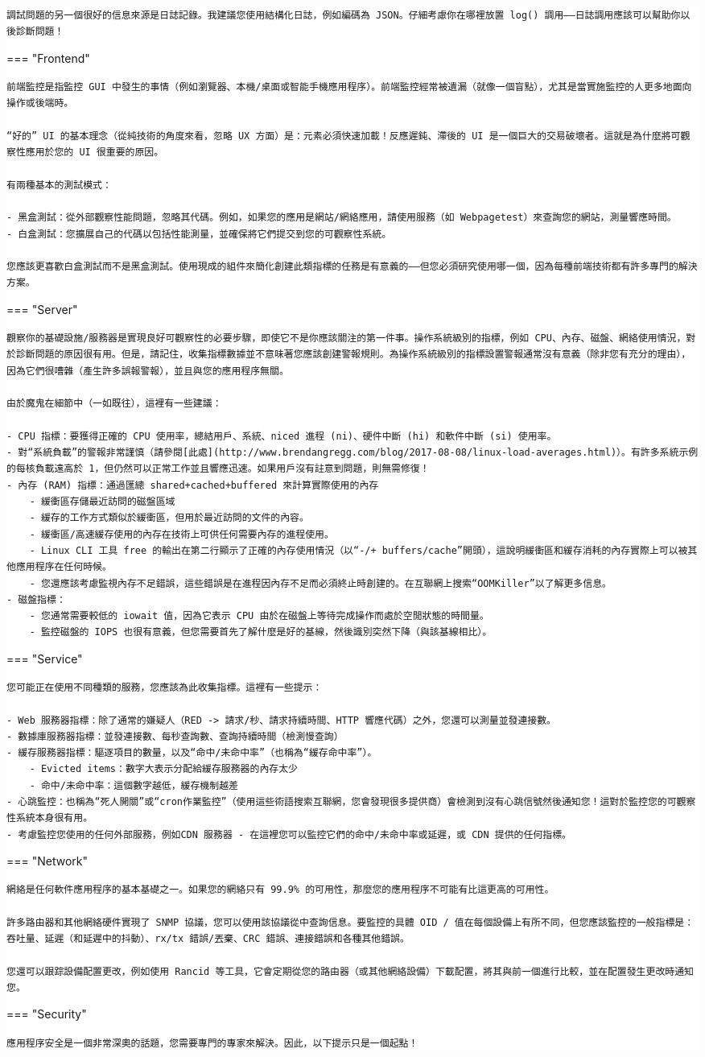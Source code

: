     調試問題的另一個很好的信息來源是日誌記錄。我建議您使用結構化日誌，例如編碼為 JSON。仔細考慮你在哪裡放置 log() 調用——日誌調用應該可以幫助你以後診斷問題！

=== "Frontend"

    前端監控是指監控 GUI 中發生的事情（例如瀏覽器、本機/桌面或智能手機應用程序）。前端監控經常被遺漏（就像一個盲點），尤其是當實施監控的人更多地面向操作或後端時。

    “好的” UI 的基本理念（從純技術的角度來看，忽略 UX 方面）是：元素必須快速加載！反應遲鈍、滯後的 UI 是一個巨大的交易破壞者。這就是為什麼將可觀察性應用於您的 UI 很重要的原因。

    有兩種基本的測試模式：

    - 黑盒測試：從外部觀察性能問題，忽略其代碼。例如，如果您的應用是網站/網絡應用，請使用服務（如 Webpagetest）來查詢您的網站，測量響應時間。
    - 白盒測試：您擴展自己的代碼以包括性能測量，並確保將它們提交到您的可觀察性系統。

    您應該更喜歡白盒測試而不是黑盒測試。使用現成的組件來簡化創建此類指標的任務是有意義的——但您必須研究使用哪一個，因為每種前端技術都有許多專門的解決方案。

=== "Server"

    觀察你的基礎設施/服務器是實現良好可觀察性的必要步驟，即使它不是你應該關注的第一件事。操作系統級別的指標，例如 CPU、內存、磁盤、網絡使用情況，對於診斷問題的原因很有用。但是，請記住，收集指標數據並不意味著您應該創建警報規則。為操作系統級別的指標設置警報通常沒有意義（除非您有充分的理由），因為它們很嘈雜（產生許多誤報警報），並且與您的應用程序無關。

    由於魔鬼在細節中（一如既往），這裡有一些建議：

    - CPU 指標：要獲得正確的 CPU 使用率，總結用戶、系統、niced 進程 (ni)、硬件中斷 (hi) 和軟件中斷 (si) 使用率。
    - 對“系統負載”的警報非常謹慎（請參閱[此處](http://www.brendangregg.com/blog/2017-08-08/linux-load-averages.html)）。有許多系統示例的每核負載遠高於 1，但仍然可以正常工作並且響應迅速。如果用戶沒有註意到問題，則無需修復！
    - 內存 (RAM) 指標：通過匯總 shared+cached+buffered 來計算實際使用的內存
        - 緩衝區存儲最近訪問的磁盤區域
        - 緩存的工作方式類似於緩衝區，但用於最近訪問的文件的內容。
        - 緩衝區/高速緩存使用的內存在技術上可供任何需要內存的進程使用。
        - Linux CLI 工具 free 的輸出在第二行顯示了正確的內存使用情況（以“-/+ buffers/cache”開頭），這說明緩衝區和緩存消耗的內存實際上可以被其他應用程序在任何時候。
        - 您還應該考慮監視內存不足錯誤，這些錯誤是在進程因內存不足而必須終止時創建的。在互聯網上搜索“OOMKiller”以了解更多信息。
    - 磁盤指標：
        - 您通常需要較低的 iowait 值，因為它表示 CPU 由於在磁盤上等待完成操作而處於空閒狀態的時間量。
        - 監控磁盤的 IOPS 也很有意義，但您需要首先了解什麼是好的基線，然後識別突然下降（與該基線相比）。

=== "Service"

    您可能正在使用不同種類的服務，您應該為此收集指標。這裡有一些提示：

    - Web 服務器指標：除了通常的嫌疑人（RED -> 請求/秒、請求持續時間、HTTP 響應代碼）之外，您還可以測量並發連接數。
    - 數據庫服務器指標：並發連接數、每秒查詢數、查詢持續時間（檢測慢查詢）
    - 緩存服務器指標：驅逐項目的數量，以及“命中/未命中率”（也稱為“緩存命中率”）。
        - Evicted items：數字大表示分配給緩存服務器的內存太少
        - 命中/未命中率：這個數字越低，緩存機制越差
    - 心跳監控：也稱為“死人開關”或“cron作業監控”（使用這些術語搜索互聯網，您會發現很多提供商）會檢測到沒有心跳信號然後通知您！這對於監控您的可觀察性系統本身很有用。
    - 考慮監控您使用的任何外部服務，例如CDN 服務器 - 在這裡您可以監控它們的命中/未命中率或延遲，或 CDN 提供的任何指標。

=== "Network"

    網絡是任何軟件應用程序的基本基礎之一。如果您的網絡只有 99.9% 的可用性，那麼您的應用程序不可能有比這更高的可用性。

    許多路由器和其他網絡硬件實現了 SNMP 協議，您可以使用該協議從中查詢信息。要監控的具體 OID / 值在每個設備上有所不同，但您應該監控的一般指標是：吞吐量、延遲（和延遲中的抖動）、rx/tx 錯誤/丟棄、CRC 錯誤、連接錯誤和各種其他錯誤。

    您還可以跟踪設備配置更改，例如使用 Rancid 等工具，它會定期從您的路由器（或其他網絡設備）下載配置，將其與前一個進行比較，並在配置發生更改時通知您。

=== "Security"

    應用程序安全是一個非常深奧的話題，您需要專門的專家來解決。因此，以下提示只是一個起點！
